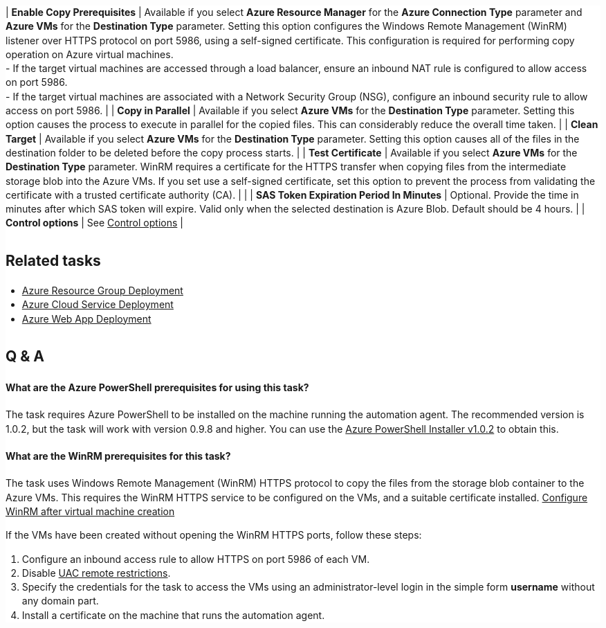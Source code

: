 | **Enable Copy Prerequisites**              | Available if you select **Azure Resource Manager** for the **Azure Connection Type** parameter and **Azure VMs** for the **Destination Type** parameter. Setting this option configures the Windows Remote Management (WinRM) listener over HTTPS protocol on port 5986, using a self-signed certificate. This configuration is required for performing copy operation on Azure virtual machines.<br />- If the target virtual machines are accessed through a load balancer, ensure an inbound NAT rule is configured to allow access on port 5986.<br />- If the target virtual machines are associated with a Network Security Group (NSG), configure an inbound security rule to allow access on port 5986. |
| **Copy in Parallel**                       | Available if you select **Azure VMs** for the **Destination Type** parameter. Setting this option causes the process to execute in parallel for the copied files. This can considerably reduce the overall time taken.                                                                                                                                                                                                                                                                                                                                                                                                                                                                                          |
| **Clean Target**                           | Available if you select **Azure VMs** for the **Destination Type** parameter. Setting this option causes all of the files in the destination folder to be deleted before the copy process starts.                                                                                                                                                                                                                                                                                                                                                                                                                                                                                                               |
| **Test Certificate**                       | Available if you select **Azure VMs** for the **Destination Type** parameter. WinRM requires a certificate for the HTTPS transfer when copying files from the intermediate storage blob into the Azure VMs. If you set use a self-signed certificate, set this option to prevent the process from validating the certificate with a trusted certificate authority (CA).                                                                                                                                                                                                                                                                                                                                         |  |
| **SAS Token Expiration Period In Minutes** | Optional. Provide the time in minutes after which SAS token will expire. Valid only when the selected destination is Azure Blob. Default should be 4 hours.                                                                                                                                                                                                                                                                                                                                                                                                                                                                                                                                                     |
| **Control options**                        | See [Control options](../../process/tasks.md#controloptions)                                                                                                                                                                                                                                                                                                                                                                                                                                                                                                                                                                                                                                                    |

## Related tasks

- [Azure Resource Group Deployment](azure-resource-group-deployment.md)
- [Azure Cloud Service Deployment](azure-cloud-powershell-deployment.md)
- [Azure Web App Deployment](azure-rm-web-app-deployment.md)

## Q & A



#### What are the Azure PowerShell prerequisites for using this task?

The task requires Azure PowerShell to be installed
on the machine running the automation agent. The
recommended version is 1.0.2, but the task will work
with version 0.9.8 and higher. You can use the
[Azure PowerShell Installer v1.0.2](https://github.com/Azure/azure-powershell/releases/tag/v1.0.2-December2015)
to obtain this.

#### What are the WinRM prerequisites for this task?

The task uses Windows Remote Management (WinRM) HTTPS protocol to
copy the files from the storage blob container to the Azure VMs.
This requires the WinRM HTTPS service to be configured on the VMs,
and a suitable certificate installed. [Configure WinRM after virtual machine creation](/azure/marketplace/cloud-partner-portal/virtual-machine/cpp-configure-winrm-after-vm-creation)

If the VMs have been created without opening the
WinRM HTTPS ports, follow these steps:

1. Configure an inbound access rule to allow HTTPS on port 5986 of each VM.
1. Disable [UAC remote restrictions](https://support.microsoft.com/kb/951016).
1. Specify the credentials for the task to access the VMs using an administrator-level login in the simple form **username** without any domain part.
1. Install a certificate on the machine that runs the automation agent.